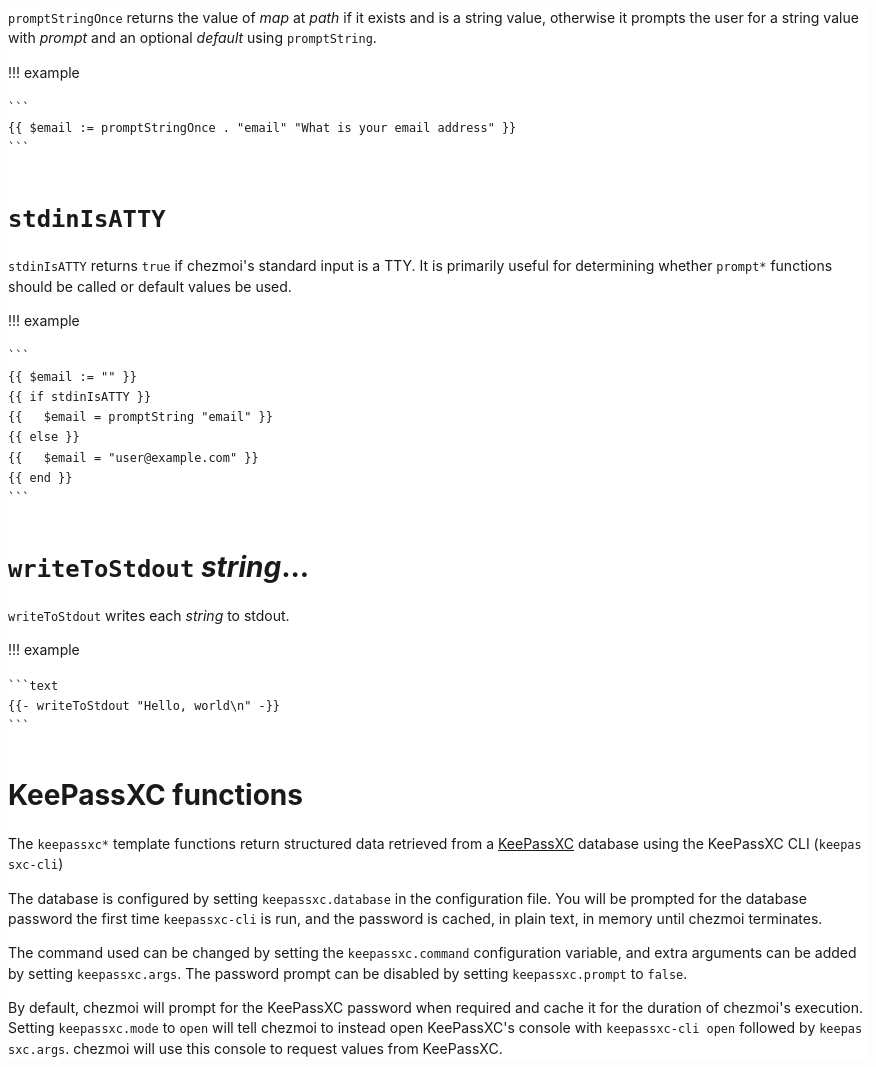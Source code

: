 `promptStringOnce` returns the value of _map_ at _path_ if it exists and is a
string value, otherwise it prompts the user for a string value with _prompt_ and
an optional _default_ using `promptString`.

!!! example

    ```
    {{ $email := promptStringOnce . "email" "What is your email address" }}
    ```

# `stdinIsATTY`

`stdinIsATTY` returns `true` if chezmoi's standard input is a TTY. It is
primarily useful for determining whether `prompt*` functions should be called
or default values be used.

!!! example

    ```
    {{ $email := "" }}
    {{ if stdinIsATTY }}
    {{   $email = promptString "email" }}
    {{ else }}
    {{   $email = "user@example.com" }}
    {{ end }}
    ```

# `writeToStdout` _string_...

`writeToStdout` writes each _string_ to stdout.

!!! example

    ```text
    {{- writeToStdout "Hello, world\n" -}}
    ```

# KeePassXC functions

The `keepassxc*` template functions return structured data retrieved from
a [KeePassXC][keepassxc] database using the KeePassXC CLI (`keepassxc-cli`)

The database is configured by setting `keepassxc.database` in the configuration
file. You will be prompted for the database password the first time
`keepassxc-cli` is run, and the password is cached, in plain text, in memory
until chezmoi terminates.

The command used can be changed by setting the `keepassxc.command` configuration
variable, and extra arguments can be added by setting `keepassxc.args`. The
password prompt can be disabled by setting `keepassxc.prompt` to `false`.

By default, chezmoi will prompt for the KeePassXC password when required and
cache it for the duration of chezmoi's execution. Setting `keepassxc.mode` to
`open` will tell chezmoi to instead open KeePassXC's console with `keepassxc-cli
open` followed by `keepassxc.args`. chezmoi will use this console to request
values from KeePassXC.


[go-template]: https://pkg.go.dev/text/template
[option]: https://pkg.go.dev/text/template?tab=doc#Template.Option
[constants]: https://pkg.go.dev/runtime?tab=doc#pkg-constants
[1p]: https://1password.com/
[op]: https://developer.1password.com/docs/cli
[automation]: /user-guide/password-managers/1password.md#secrets-automation
[1p]: https://1password.com/
[op]: https://support.1password.com/command-line-getting-started/
[automation]: /user-guide/password-managers/1password.md#secrets-automation
[1p]: https://1password.com/
[op]: https://support.1password.com/command-line-getting-started/
[automation]: /user-guide/password-managers/1password.md#secrets-automation
[1p]: https://1password.com/
[op]: https://developer.1password.com/docs/cli
[connect]: /user-guide/password-managers/1password.md#1password-connect
[accounts]: /user-guide/password-managers/1password.md#1password-service-accounts
[1p]: https://1password.com/
[op]: https://support.1password.com/command-line-getting-started/
[automation]: /user-guide/password-managers/1password.md#secrets-automation
[1p]: https://1password.com/
[op]: https://developer.1password.com/docs/cli
[automation]: /user-guide/password-managers/1password.md#secrets-automation
[awssm]: https://aws.amazon.com/secrets-manager/
[gsv]: https://docs.aws.amazon.com/secretsmanager/latest/apireference/API_GetSecretValue.html
[name]: https://docs.aws.amazon.com/secretsmanager/latest/userguide/troubleshoot.html#ARN_secretnamehyphen
[awssm]: https://aws.amazon.com/secrets-manager/
[gsv]: https://docs.aws.amazon.com/secretsmanager/latest/apireference/API_GetSecretValue.html
[name]: https://docs.aws.amazon.com/secretsmanager/latest/userguide/troubleshoot.html#ARN_secretnamehyphen
[awssm]: https://aws.amazon.com/secrets-manager/
[gsv]: https://docs.aws.amazon.com/secretsmanager/latest/apireference/API_GetSecretValue.html
[azkv]: https://learn.microsoft.com/en-us/azure/key-vault/general/
[bitwarden]: https://bitwarden.com
[cli]: https://bitwarden.com/help/cli
[bitwarden]: https://bitwarden.com/
[cli]: https://bitwarden.com/help/article/cli/
[bitwarden]: https://bitwarden.com/
[cli]: https://bitwarden.com/help/article/cli/
[bitwarden]: https://bitwarden.com
[cli]: https://bitwarden.com/help/cli
[bitwarden]: https://bitwarden.com
[secrets]: https://bitwarden.com/help/secrets-manager-cli/
[bitwarden]: https://bitwarden.com
[bw]: https://bitwarden.com/help/article/cli/
[bws]: https://bitwarden.com/help/secrets-manager-cli/
[rbw]: https://github.com/doy/rbw
[bitwarden]: https://bitwarden.com
[rbw]: https://github.com/doy/rbw
[bitwarden]: https://bitwarden.com
[rbw]: https://github.com/doy/rbw
[dashlane]: https://dashlane.com
[cli]: https://github.com/Dashlane/dashlane-cli
[dashlane]: https://dashlane.com
[cli]: https://github.com/Dashlane/dashlane-cli
[dashlane]: https://dashlane.com
[cli]: https://github.com/Dashlane/dashlane-cli
[doppler]: https://www.doppler.com
[doppler]: https://www.doppler.com
[doppler]: https://www.doppler.com
[ejson]: https://github.com/Shopify/ejson
[ejson]: https://github.com/Shopify/ejson
[ejson]: https://github.com/Shopify/ejson
[site-lookpath]: /reference/templates/functions/lookPath.md
[lookpath]: /reference/templates/functions/lookPath.md
[rfc7159S6]: https://www.rfc-editor.org/rfc/rfc7159#section-6
[hujson]: https://github.com/tailscale/hujson
[glob]: https://pkg.go.dev/github.com/bmatcuk/doublestar/v4#Glob
[go-template]: https://pkg.go.dev/text/template
[sprig]: http://masterminds.github.io/sprig/
[jq]: https://jqlang.org
[gojq]: https://github.com/itchyny/gojq
[cases]: https://github.com/itchyny/gojq#difference-to-jq
[lstat]: https://pkg.go.dev/os#File.Lstat
[output]: /reference/templates/functions/output.md
[sprig]: http://masterminds.github.io/sprig/strings.html
[dict]: http://masterminds.github.io/sprig/dicts.html
[stat]: https://pkg.go.dev/os#File.Stat
[fmt]: https://pkg.go.dev/fmt#hdr-Printing
[timeout]: https://docs.github.com/en/authentication/troubleshooting-ssh/deleted-or-missing-ssh-keys
[bindings]: https://pkg.go.dev/github.com/google/go-github/v61/github#RepositoryRelease
[toString]: ../functions/toString.md
[bindings]: https://pkg.go.dev/github.com/google/go-github/v61/github#RepositoryRelease
[match]: https://pkg.go.dev/path#Match
[toString]: ../functions/toString.md
[bindings]: https://pkg.go.dev/github.com/google/go-github/v61/github#RepositoryTag
[endpoint]: https://docs.github.com/en/rest/repos/repos#list-repository-tags
[tags]: /reference/templates/github-functions/gitHubTags.md
[toString]: ../functions/toString.md
[bindings]: https://pkg.go.dev/github.com/google/go-github/v61/github#RepositoryRelease
[toString]: ../functions/toString.md
[bindings]: https://pkg.go.dev/github.com/google/go-github/v61/github#RepositoryRelease
[match]: https://pkg.go.dev/path#Match
[github-go]: https://pkg.go.dev/github.com/google/go-github/v61/github#RepositoryRelease
[jq]: /reference/templates/functions/jq.md
[toString]: ../functions/toString.md
[github-go]: https://pkg.go.dev/github.com/google/go-github/v61/github#RepositoryTag
[jq]: /reference/templates/functions/jq.md
[toString]: ../functions/toString.md
[limits]: https://docs.github.com/en/rest/overview/resources-in-the-rest-api#rate-limiting
[pat]: https://docs.github.com/en/github/authenticating-to-github/creating-a-personal-access-token
[gopass]: https://www.gopass.pw/
[gopass]: https://www.gopass.pw/
[gopass]: https://www.gopass.pw/
[secrets]: https://developer.hashicorp.com/hcp/docs/vault-secrets
[break]: /user-guide/password-managers/hcp-vault-secrets.md#hcp-broken
[secrets]: https://developer.hashicorp.com/hcp/docs/vault-secrets
[break]: /user-guide/password-managers/hcp-vault-secrets.md#hcp-broken
[secrets]: https://developer.hashicorp.com/hcp/docs/vault-secrets
[break]: /user-guide/password-managers/hcp-vault-secrets.md#hcp-broken
[pc]: /reference/templates/init-functions/promptChoice.md
[pm]: /reference/templates/init-functions/promptMultichoice.md
[keepassxc]: https://keepassxc.org/
[keeper]: https://www.keepersecurity.com/
[cli]: https://docs.keeper.io/secrets-manager/commander-cli
[keeper]: https://www.keepersecurity.com/
[cli]: https://docs.keeper.io/secrets-manager/commander-cli
[lastpass]: https://lastpass.com/
[cli]: https://lastpass.github.io/lastpass-cli/lpass.1.html
[lastpass]: https://lastpass.com/
[cli]: https://lastpass.github.io/lastpass-cli/lpass.1.html
[lastpass]: https://lastpass.com/
[cli]: https://lastpass.github.io/lastpass-cli/lpass.1.html
[pass]: https://www.passwordstore.org/
[passage]: https://github.com/FiloSottile/passage,
[pass]: https://www.passwordstore.org/
[pass]: https://www.passwordstore.org
[pass]: https://www.passwordstore.org/
[keepass]: https://keepass.info/
[cli]: https://github.com/Evidlo/passhole
[keepass]: https://keepass.info/
[passhole]: https://github.com/Evidlo/passhole
[vault]: https://www.vaultproject.io/
[cli]: https://www.vaultproject.io/docs/commands/
